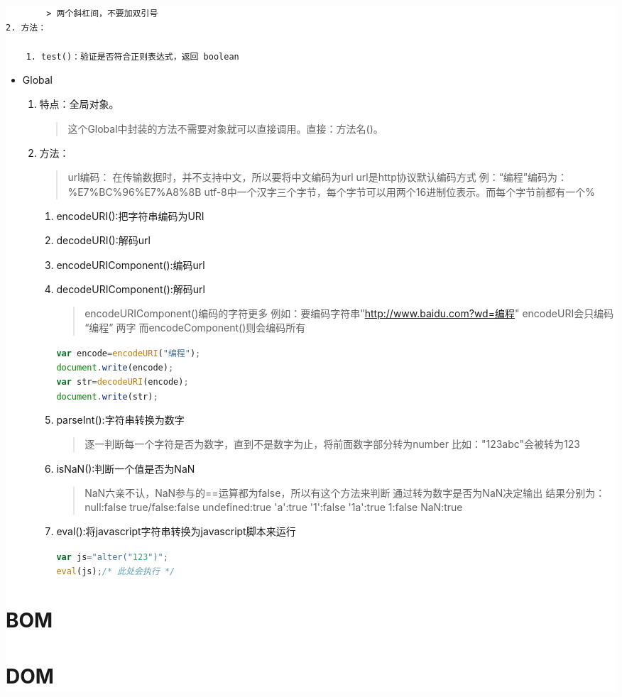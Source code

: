             > 两个斜杠间，不要加双引号
    2. 方法：
        
        1. test()：验证是否符合正则表达式，返回 boolean
-   Global
    1. 特点：全局对象。
        
        >这个Global中封装的方法不需要对象就可以直接调用。直接：方法名()。
    2. 方法：
        >url编码：
        >在传输数据时，并不支持中文，所以要将中文编码为url
        >url是http协议默认编码方式
        >例：“编程”编码为： %E7%BC%96%E7%A8%8B
        >utf-8中一个汉字三个字节，每个字节可以用两个16进制位表示。而每个字节前都有一个%
        1. encodeURI():把字符串编码为URI
        2. decodeURI():解码url
        3. encodeURIComponent():编码url
        4. decodeURIComponent():解码url
            >encodeURIComponent()编码的字符更多
            >例如：要编码字符串"http://www.baidu.com?wd=编程"
            >encodeURI会只编码 “编程” 两字
            >而encodeComponent()则会编码所有
            ~~~js
            var encode=encodeURI("编程");
            document.write(encode);
            var str=decodeURI(encode);
            document.write(str);
            ~~~
        5. parseInt():字符串转换为数字
            >逐一判断每一个字符是否为数字，直到不是数字为止，将前面数字部分转为number
            >比如："123abc"会被转为123
        6. isNaN():判断一个值是否为NaN
            
            >NaN六亲不认，NaN参与的==运算都为false，所以有这个方法来判断
            >通过转为数字是否为NaN决定输出
            >结果分别为：
            >null:false
            >true/false:false
            >undefined:true
            >'a':true
            >'1':false
            >'1a':true
            >1:false
            >NaN:true
        7. eval():将javascript字符串转换为javascript脚本来运行
            ~~~js
            var js="alter("123")";
            eval(js);/* 此处会执行 */
            ~~~
# BOM

# DOM
